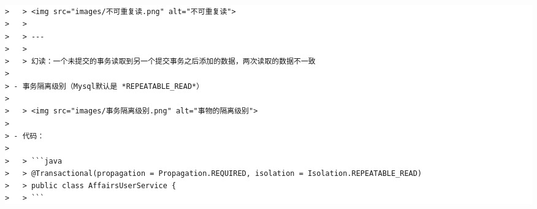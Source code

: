     >   > <img src="images/不可重复读.png" alt="不可重复读">
    >   >
    >   > ---
    >   >
    >   > 幻读：一个未提交的事务读取到另一个提交事务之后添加的数据，两次读取的数据不一致
    >
    > - 事务隔离级别（Mysql默认是 *REPEATABLE_READ*）
    >
    >   > <img src="images/事务隔离级别.png" alt="事物的隔离级别">
    >
    > - 代码：
    >
    >   > ```java
    >   > @Transactional(propagation = Propagation.REQUIRED, isolation = Isolation.REPEATABLE_READ)
    >   > public class AffairsUserService {
    >   > ```
